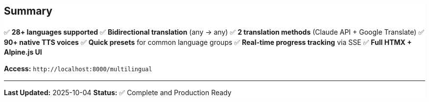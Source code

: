 ## Summary

✅ **28+ languages supported**
✅ **Bidirectional translation** (any → any)
✅ **2 translation methods** (Claude API + Google Translate)
✅ **90+ native TTS voices**
✅ **Quick presets** for common language groups
✅ **Real-time progress tracking** via SSE
✅ **Full HTMX + Alpine.js UI**

**Access:** `http://localhost:8000/multilingual`

---

**Last Updated:** 2025-10-04
**Status:** ✅ Complete and Production Ready
